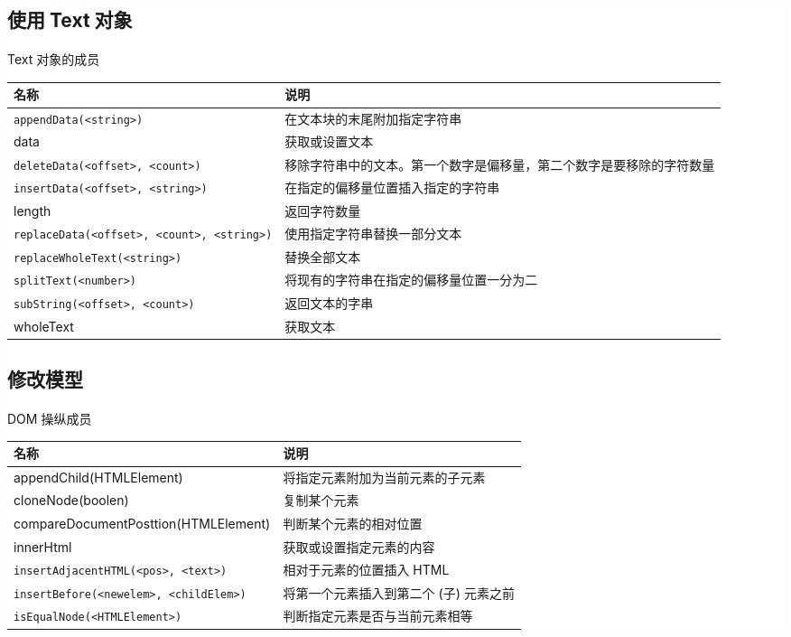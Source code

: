 ## 使用 Text 对象

Text 对象的成员

| 名称                                       | 说明                                                         |
| :----------------------------------------- | :----------------------------------------------------------- |
| `appendData(<string>)`                     | 在文本块的末尾附加指定字符串                                 |
| data                                       | 获取或设置文本                                               |
| `deleteData(<offset>, <count>)`            | 移除字符串中的文本。第一个数字是偏移量，第二个数字是要移除的字符数量 |
| `insertData(<offset>, <string>)`           | 在指定的偏移量位置插入指定的字符串                           |
| length                                     | 返回字符数量                                                 |
| `replaceData(<offset>, <count>, <string>)` | 使用指定字符串替换一部分文本                                 |
| `replaceWholeText(<string>)`               | 替换全部文本                                                 |
| `splitText(<number>)`                      | 将现有的字符串在指定的偏移量位置一分为二                     |
| `subString(<offset>, <count>)`             | 返回文本的字串                                               |
| wholeText                                  | 获取文本                                                     |

## 修改模型

DOM 操纵成员

| 名称                                   | 说明                                   |
| :------------------------------------- | :------------------------------------- |
| appendChild(HTMLElement)               | 将指定元素附加为当前元素的子元素       |
| cloneNode(boolen)                      | 复制某个元素                           |
| compareDocumentPosttion(HTMLElement)   | 判断某个元素的相对位置                 |
| innerHtml                              | 获取或设置指定元素的内容               |
| `insertAdjacentHTML(<pos>, <text>)`    | 相对于元素的位置插入 HTML              |
| `insertBefore(<newelem>, <childElem>)` | 将第一个元素插入到第二个 (子) 元素之前 |
| `isEqualNode(<HTMLElement>)`           | 判断指定元素是否与当前元素相等         |
